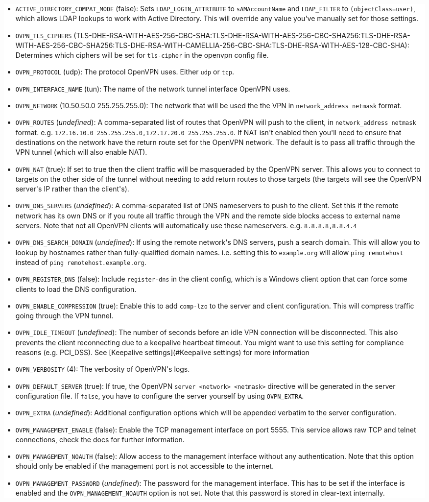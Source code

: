  * `ACTIVE_DIRECTORY_COMPAT_MODE` (false): Sets `LDAP_LOGIN_ATTRIBUTE` to `sAMAccountName` and `LDAP_FILTER` to `(objectClass=user)`, which allows LDAP lookups to work with Active Directory.  This will override any value you've manually set for those settings.

 * `OVPN_TLS_CIPHERS` (TLS-DHE-RSA-WITH-AES-256-CBC-SHA:TLS-DHE-RSA-WITH-AES-256-CBC-SHA256:TLS-DHE-RSA-WITH-AES-256-CBC-SHA256:TLS-DHE-RSA-WITH-CAMELLIA-256-CBC-SHA:TLS-DHE-RSA-WITH-AES-128-CBC-SHA): Determines which ciphers will be set for `tls-cipher` in the openvpn config file.
 * `OVPN_PROTOCOL` (udp):  The protocol OpenVPN uses.  Either `udp` or `tcp`.
 * `OVPN_INTERFACE_NAME` (tun):  The name of the network tunnel interface OpenVPN uses.
 * `OVPN_NETWORK` (10.50.50.0 255.255.255.0):  The network that will be used the the VPN in `network_address netmask` format.
 * `OVPN_ROUTES` (_undefined_):  A comma-separated list of routes that OpenVPN will push to the client, in `network_address netmask` format.  e.g. `172.16.10.0 255.255.255.0,172.17.20.0 255.255.255.0`.  If NAT isn't enabled then you'll need to ensure that destinations on the network have the return route set for the OpenVPN network.  The default is to pass all traffic through the VPN tunnel (which will also enable NAT).
 * `OVPN_NAT` (true):  If set to true then the client traffic will be masqueraded by the OpenVPN server.  This allows you to connect to targets on the other side of the tunnel without needing to add return routes to those targets (the targets will see the OpenVPN server's IP rather than the client's).
 * `OVPN_DNS_SERVERS` (_undefined_):  A comma-separated list of DNS nameservers to push to the client.  Set this if the remote network has its own DNS or if you route all traffic through the VPN and the remote side blocks access to external name servers.  Note that not all OpenVPN clients will automatically use these nameservers.  e.g. `8.8.8.8,8.8.4.4`
 * `OVPN_DNS_SEARCH_DOMAIN` (_undefined_):  If using the remote network's DNS servers, push a search domain.  This will allow you to lookup by hostnames rather than fully-qualified domain names.  i.e. setting this to `example.org` will allow `ping remotehost` instead of `ping remotehost.example.org`.
 * `OVPN_REGISTER_DNS` (false): Include `register-dns` in the client config, which is a Windows client option that can force some clients to load the DNS configuration.
 * `OVPN_ENABLE_COMPRESSION` (true): Enable this to add `comp-lzo` to the server and client configuration.  This will compress traffic going through the VPN tunnel.
 * `OVPN_IDLE_TIMEOUT` (_undefined_): The number of seconds before an idle VPN connection will be disconnected.  This also prevents the client reconnecting due to a keepalive heartbeat timeout.  You might want to use this setting for compliance reasons (e.g. PCI_DSS).  See [Keepalive settings](#Keepalive settings) for more information
 * `OVPN_VERBOSITY` (4):  The verbosity of OpenVPN's logs.
 * `OVPN_DEFAULT_SERVER` (true): If true, the OpenVPN `server <network> <netmask>` directive will be generated in the server configuration file. If `false`, you have to configure the server yourself by using `OVPN_EXTRA`.
 * `OVPN_EXTRA` (_undefined_): Additional configuration options which will be appended verbatim to the server configuration.

 * `OVPN_MANAGEMENT_ENABLE` (false): Enable the TCP management interface on port 5555. This service allows raw TCP and telnet connections, check [the docs](https://openvpn.net/community-resources/management-interface/) for further information. 
 * `OVPN_MANAGEMENT_NOAUTH` (false): Allow access to the management interface without any authentication. Note that this option should only be enabled if the management port is not accessible to the internet.
 * `OVPN_MANAGEMENT_PASSWORD` (_undefined_): The password for the management interface. This has to be set if the interface is enabled and the `OVPN_MANAGEMENT_NOAUTH` option is not set. Note that this password is stored in clear-text internally.
